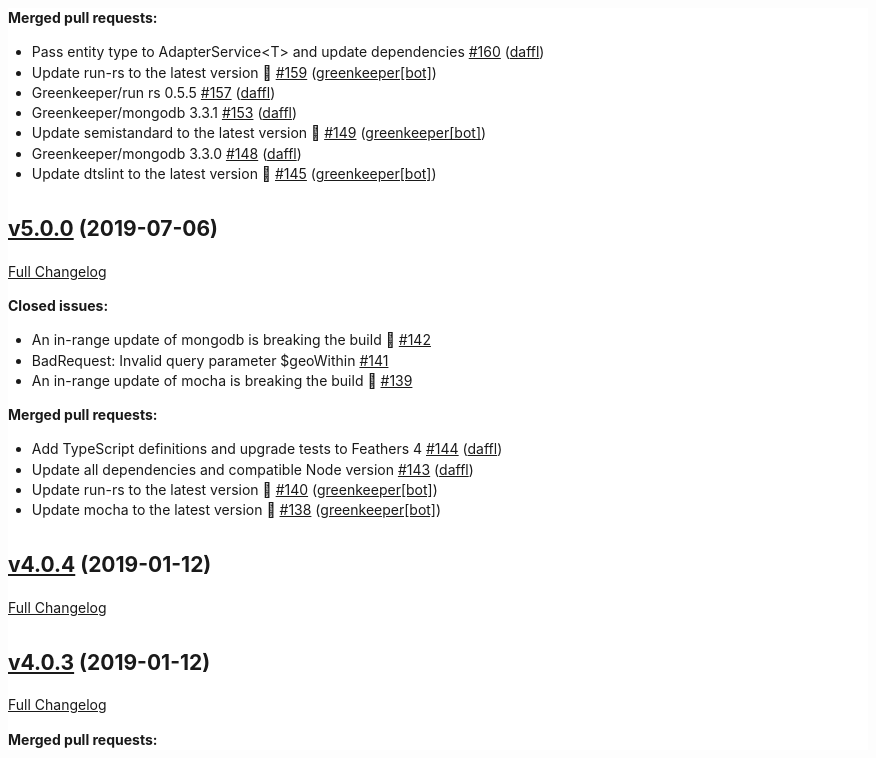 **Merged pull requests:**

- Pass entity type to AdapterService\<T\> and update dependencies [\#160](https://github.com/feathersjs-ecosystem/feathers-mongodb/pull/160) ([daffl](https://github.com/daffl))
- Update run-rs to the latest version 🚀 [\#159](https://github.com/feathersjs-ecosystem/feathers-mongodb/pull/159) ([greenkeeper[bot]](https://github.com/apps/greenkeeper))
- Greenkeeper/run rs 0.5.5 [\#157](https://github.com/feathersjs-ecosystem/feathers-mongodb/pull/157) ([daffl](https://github.com/daffl))
- Greenkeeper/mongodb 3.3.1 [\#153](https://github.com/feathersjs-ecosystem/feathers-mongodb/pull/153) ([daffl](https://github.com/daffl))
- Update semistandard to the latest version 🚀 [\#149](https://github.com/feathersjs-ecosystem/feathers-mongodb/pull/149) ([greenkeeper[bot]](https://github.com/apps/greenkeeper))
- Greenkeeper/mongodb 3.3.0 [\#148](https://github.com/feathersjs-ecosystem/feathers-mongodb/pull/148) ([daffl](https://github.com/daffl))
- Update dtslint to the latest version 🚀 [\#145](https://github.com/feathersjs-ecosystem/feathers-mongodb/pull/145) ([greenkeeper[bot]](https://github.com/apps/greenkeeper))

## [v5.0.0](https://github.com/feathersjs-ecosystem/feathers-mongodb/tree/v5.0.0) (2019-07-06)

[Full Changelog](https://github.com/feathersjs-ecosystem/feathers-mongodb/compare/v4.0.4...v5.0.0)

**Closed issues:**

- An in-range update of mongodb is breaking the build 🚨 [\#142](https://github.com/feathersjs-ecosystem/feathers-mongodb/issues/142)
- BadRequest: Invalid query parameter $geoWithin [\#141](https://github.com/feathersjs-ecosystem/feathers-mongodb/issues/141)
- An in-range update of mocha is breaking the build 🚨 [\#139](https://github.com/feathersjs-ecosystem/feathers-mongodb/issues/139)

**Merged pull requests:**

- Add TypeScript definitions and upgrade tests to Feathers 4 [\#144](https://github.com/feathersjs-ecosystem/feathers-mongodb/pull/144) ([daffl](https://github.com/daffl))
- Update all dependencies and compatible Node version [\#143](https://github.com/feathersjs-ecosystem/feathers-mongodb/pull/143) ([daffl](https://github.com/daffl))
- Update run-rs to the latest version 🚀 [\#140](https://github.com/feathersjs-ecosystem/feathers-mongodb/pull/140) ([greenkeeper[bot]](https://github.com/apps/greenkeeper))
- Update mocha to the latest version 🚀 [\#138](https://github.com/feathersjs-ecosystem/feathers-mongodb/pull/138) ([greenkeeper[bot]](https://github.com/apps/greenkeeper))

## [v4.0.4](https://github.com/feathersjs-ecosystem/feathers-mongodb/tree/v4.0.4) (2019-01-12)

[Full Changelog](https://github.com/feathersjs-ecosystem/feathers-mongodb/compare/v4.0.3...v4.0.4)

## [v4.0.3](https://github.com/feathersjs-ecosystem/feathers-mongodb/tree/v4.0.3) (2019-01-12)

[Full Changelog](https://github.com/feathersjs-ecosystem/feathers-mongodb/compare/v4.0.2...v4.0.3)

**Merged pull requests:**
